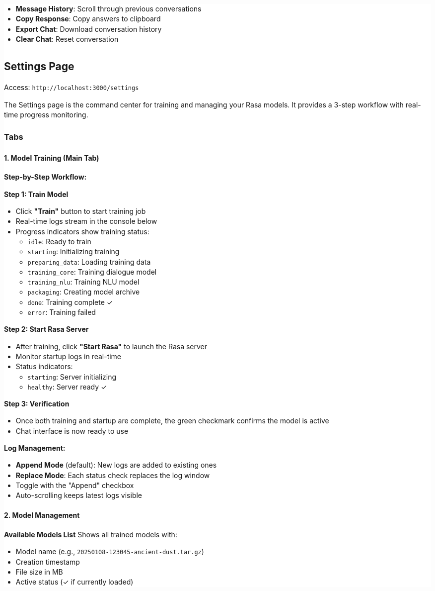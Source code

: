 - **Message History**: Scroll through previous conversations
- **Copy Response**: Copy answers to clipboard
- **Export Chat**: Download conversation history
- **Clear Chat**: Reset conversation

## Settings Page

Access: `http://localhost:3000/settings`

The Settings page is the command center for training and managing your Rasa models. It provides a 3-step workflow with real-time progress monitoring.

### Tabs

#### 1. Model Training (Main Tab)

**Step-by-Step Workflow:**

**Step 1: Train Model**
- Click **"Train"** button to start training job
- Real-time logs stream in the console below
- Progress indicators show training status:
  - `idle`: Ready to train
  - `starting`: Initializing training
  - `preparing_data`: Loading training data
  - `training_core`: Training dialogue model
  - `training_nlu`: Training NLU model
  - `packaging`: Creating model archive
  - `done`: Training complete ✓
  - `error`: Training failed

**Step 2: Start Rasa Server**
- After training, click **"Start Rasa"** to launch the Rasa server
- Monitor startup logs in real-time
- Status indicators:
  - `starting`: Server initializing
  - `healthy`: Server ready ✓

**Step 3: Verification**
- Once both training and startup are complete, the green checkmark confirms the model is active
- Chat interface is now ready to use

**Log Management:**
- **Append Mode** (default): New logs are added to existing ones
- **Replace Mode**: Each status check replaces the log window
- Toggle with the "Append" checkbox
- Auto-scrolling keeps latest logs visible

#### 2. Model Management

**Available Models List**
Shows all trained models with:
- Model name (e.g., `20250108-123045-ancient-dust.tar.gz`)
- Creation timestamp
- File size in MB
- Active status (✓ if currently loaded)
